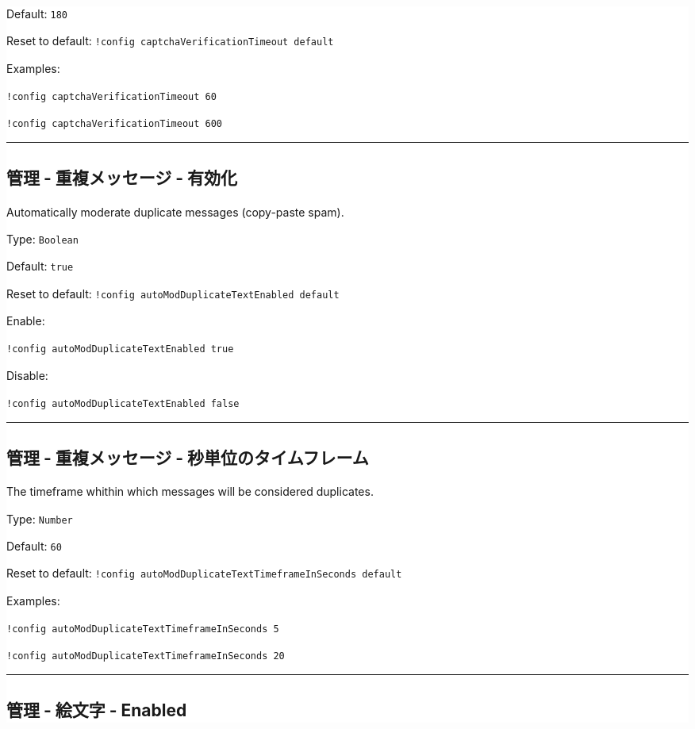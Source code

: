 Default: `180`

Reset to default:
`!config captchaVerificationTimeout default`

Examples:

`!config captchaVerificationTimeout 60`

`!config captchaVerificationTimeout 600`

<a name=autoModDuplicateTextEnabled></a>

---

## 管理 - 重複メッセージ - 有効化

Automatically moderate duplicate messages (copy-paste spam).

Type: `Boolean`

Default: `true`

Reset to default:
`!config autoModDuplicateTextEnabled default`

Enable:

`!config autoModDuplicateTextEnabled true`

Disable:

`!config autoModDuplicateTextEnabled false`

<a name=autoModDuplicateTextTimeframeInSeconds></a>

---

## 管理 - 重複メッセージ - 秒単位のタイムフレーム

The timeframe whithin which messages will be considered duplicates.

Type: `Number`

Default: `60`

Reset to default:
`!config autoModDuplicateTextTimeframeInSeconds default`

Examples:

`!config autoModDuplicateTextTimeframeInSeconds 5`

`!config autoModDuplicateTextTimeframeInSeconds 20`

<a name=autoModHoistEnabled></a>

---

## 管理 - 絵文字 - Enabled
